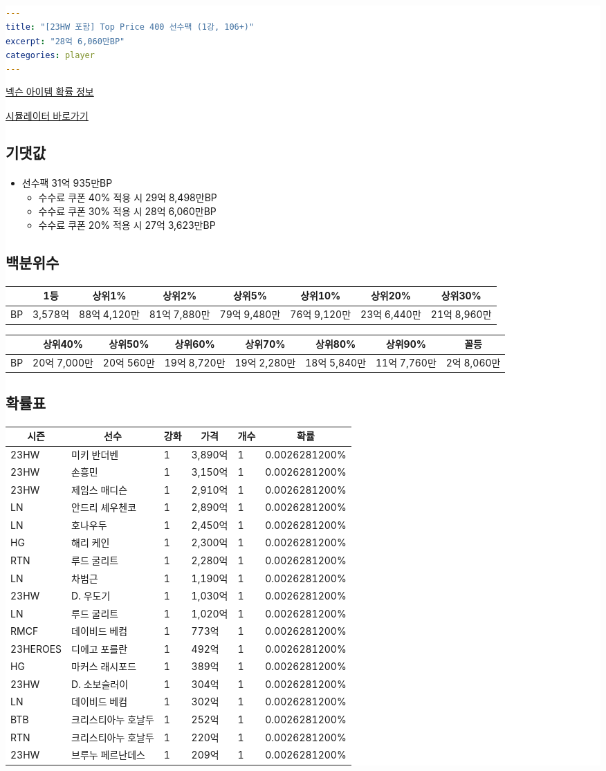 ```yaml
---
title: "[23HW 포함] Top Price 400 선수팩 (1강, 106+)"
excerpt: "28억 6,060만BP"
categories: player
---
```

[넥슨 아이템 확률 정보](http://iteminfo.nexon.com/probability/fco?sn=8254)

[시뮬레이터 바로가기](/simulator/8254)
## 기댓값
- 선수팩 31억 935만BP
  - 수수료 쿠폰 40% 적용 시 29억 8,498만BP
  - 수수료 쿠폰 30% 적용 시 28억 6,060만BP
  - 수수료 쿠폰 20% 적용 시 27억 3,623만BP


## 백분위수

||1등|상위1%|상위2%|상위5%|상위10%|상위20%|상위30%|
|---|---|---|---|---|---|---|---|
|BP|3,578억|88억 4,120만|81억 7,880만|79억 9,480만|76억 9,120만|23억 6,440만|21억 8,960만|

||상위40%|상위50%|상위60%|상위70%|상위80%|상위90%|꼴등|
|---|---|---|---|---|---|---|---|
|BP|20억 7,000만|20억 560만|19억 8,720만|19억 2,280만|18억 5,840만|11억 7,760만|2억 8,060만|


## 확률표

|시즌|선수|강화|가격|개수|확률|
|---|---|---|---|---|---|
|23HW|미키 반더벤|1|3,890억|1|0.0026281200%|
|23HW|손흥민|1|3,150억|1|0.0026281200%|
|23HW|제임스 매디슨|1|2,910억|1|0.0026281200%|
|LN|안드리 셰우첸코|1|2,890억|1|0.0026281200%|
|LN|호나우두|1|2,450억|1|0.0026281200%|
|HG|해리 케인|1|2,300억|1|0.0026281200%|
|RTN|루드 굴리트|1|2,280억|1|0.0026281200%|
|LN|차범근|1|1,190억|1|0.0026281200%|
|23HW|D. 우도기|1|1,030억|1|0.0026281200%|
|LN|루드 굴리트|1|1,020억|1|0.0026281200%|
|RMCF|데이비드 베컴|1|773억|1|0.0026281200%|
|23HEROES|디에고 포를란|1|492억|1|0.0026281200%|
|HG|마커스 래시포드|1|389억|1|0.0026281200%|
|23HW|D. 소보슬러이|1|304억|1|0.0026281200%|
|LN|데이비드 베컴|1|302억|1|0.0026281200%|
|BTB|크리스티아누 호날두|1|252억|1|0.0026281200%|
|RTN|크리스티아누 호날두|1|220억|1|0.0026281200%|
|23HW|브루누 페르난데스|1|209억|1|0.0026281200%|